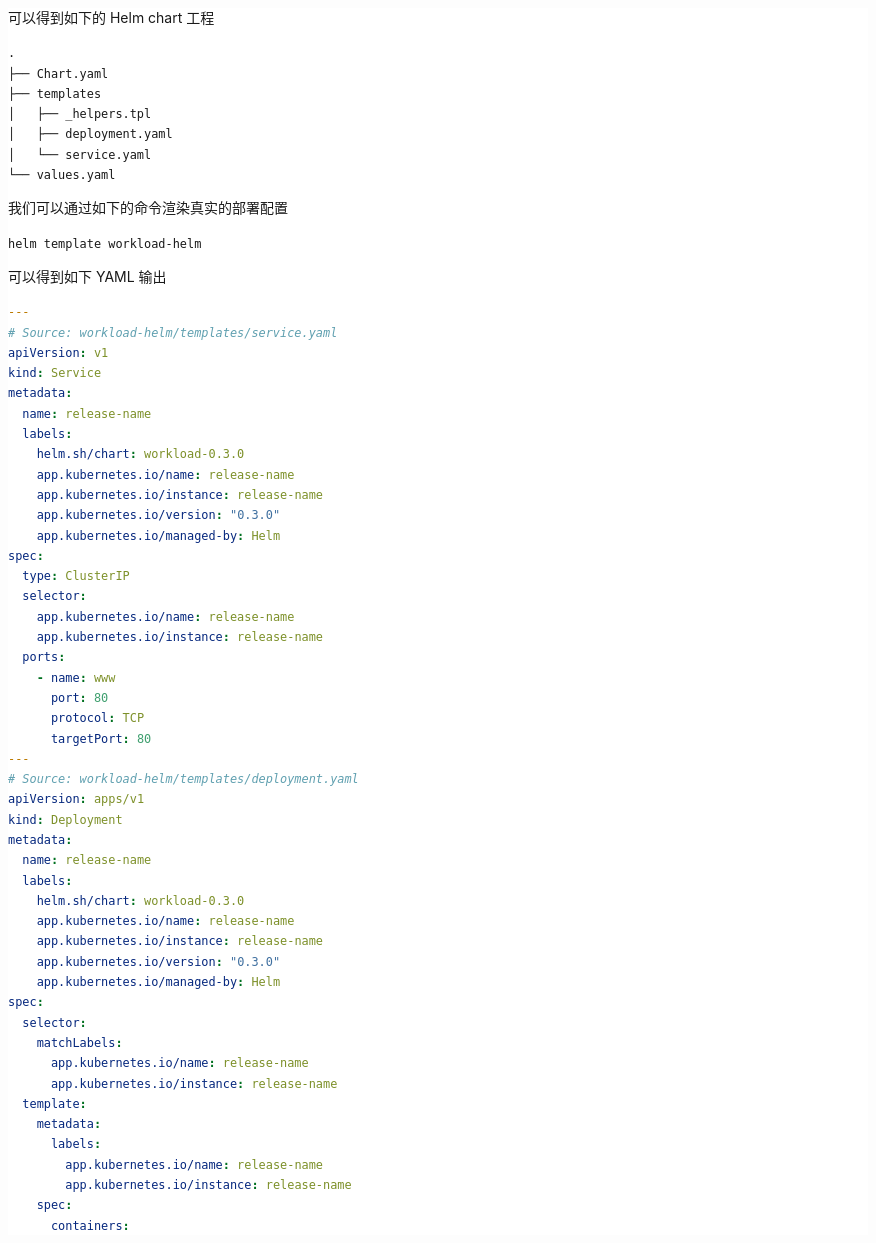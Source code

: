 可以得到如下的 Helm chart 工程

```txt
.
├── Chart.yaml
├── templates
│   ├── _helpers.tpl
│   ├── deployment.yaml
│   └── service.yaml
└── values.yaml
```

我们可以通过如下的命令渲染真实的部署配置

```bash
helm template workload-helm
```

可以得到如下 YAML 输出

```yaml
---
# Source: workload-helm/templates/service.yaml
apiVersion: v1
kind: Service
metadata:
  name: release-name
  labels:
    helm.sh/chart: workload-0.3.0
    app.kubernetes.io/name: release-name
    app.kubernetes.io/instance: release-name
    app.kubernetes.io/version: "0.3.0"
    app.kubernetes.io/managed-by: Helm
spec:
  type: ClusterIP
  selector:
    app.kubernetes.io/name: release-name
    app.kubernetes.io/instance: release-name
  ports:
    - name: www
      port: 80
      protocol: TCP
      targetPort: 80
---
# Source: workload-helm/templates/deployment.yaml
apiVersion: apps/v1
kind: Deployment
metadata:
  name: release-name
  labels:
    helm.sh/chart: workload-0.3.0
    app.kubernetes.io/name: release-name
    app.kubernetes.io/instance: release-name
    app.kubernetes.io/version: "0.3.0"
    app.kubernetes.io/managed-by: Helm
spec:
  selector:
    matchLabels:
      app.kubernetes.io/name: release-name
      app.kubernetes.io/instance: release-name
  template:
    metadata:
      labels:
        app.kubernetes.io/name: release-name
        app.kubernetes.io/instance: release-name
    spec:
      containers:
```